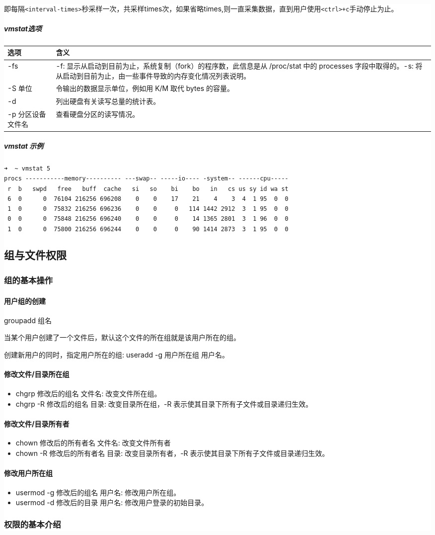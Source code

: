   即每隔`<interval-times>`秒采样一次，共采样times次，如果省略times,则一直采集数据，直到用户使用`<ctrl>+c`手动停止为止。

##### vmstat选项

| 选项              | 含义                                                         |
| :---------------- | :----------------------------------------------------------- |
| -fs               | -f: 显示从启动到目前为止，系统复制（fork）的程序数，此信息是从 /proc/stat 中的 processes 字段中取得的。-s: 将从启动到目前为止，由一些事件导致的内存变化情况列表说明。 |
| -S 单位           | 令输出的数据显示单位，例如用 K/M 取代 bytes 的容量。         |
| -d                | 列出硬盘有关读写总量的统计表。                               |
| -p 分区设备文件名 | 查看硬盘分区的读写情况。                                     |

##### vmstat 示例

```shell
➜  ~ vmstat 5
procs -----------memory---------- ---swap-- -----io---- -system-- ------cpu-----
 r  b   swpd   free   buff  cache   si   so    bi    bo   in   cs us sy id wa st
 6  0      0  76104 216256 696208    0    0    17    21    4    3  4  1 95  0  0
 1  0      0  75832 216256 696236    0    0     0   114 1442 2912  3  1 95  0  0
 0  0      0  75848 216256 696240    0    0     0    14 1365 2801  3  1 96  0  0
 1  0      0  75800 216256 696244    0    0     0    90 1414 2873  3  1 95  0  0
```

## 组与文件权限

### 组的基本操作

#### 用户组的创建

groupadd 组名

当某个用户创建了一个文件后，默认这个文件的所在组就是该用户所在的组。

创建新用户的同时，指定用户所在的组: useradd -g 用户所在组 用户名。

#### 修改文件/目录所在组


  * chgrp 修改后的组名 文件名: 改变文件所在组。
  * chgrp -R 修改后的组名 目录: 改变目录所在组，-R 表示使其目录下所有子文件或目录递归生效。

#### 修改文件/目录所有者


  * chown 修改后的所有者名 文件名: 改变文件所有者
  * chown -R 修改后的所有者名 目录: 改变目录所有者，-R 表示使其目录下所有子文件或目录递归生效。

#### 修改用户所在组


  * usermod -g 修改后的组名 用户名: 修改用户所在组。
  * usermod -d 修改后的目录 用户名: 修改用户登录的初始目录。

### 权限的基本介绍
